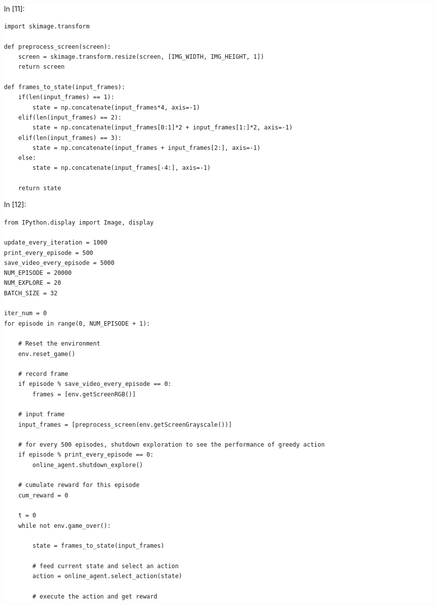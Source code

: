 ```
```

In [11]:

```
import skimage.transform

def preprocess_screen(screen):
    screen = skimage.transform.resize(screen, [IMG_WIDTH, IMG_HEIGHT, 1])
    return screen

def frames_to_state(input_frames):
    if(len(input_frames) == 1):
        state = np.concatenate(input_frames*4, axis=-1)
    elif(len(input_frames) == 2):
        state = np.concatenate(input_frames[0:1]*2 + input_frames[1:]*2, axis=-1)
    elif(len(input_frames) == 3):
        state = np.concatenate(input_frames + input_frames[2:], axis=-1)
    else:
        state = np.concatenate(input_frames[-4:], axis=-1)

    return state
```

In [12]:

```
from IPython.display import Image, display

update_every_iteration = 1000
print_every_episode = 500
save_video_every_episode = 5000
NUM_EPISODE = 20000
NUM_EXPLORE = 20
BATCH_SIZE = 32

iter_num = 0
for episode in range(0, NUM_EPISODE + 1):
    
    # Reset the environment
    env.reset_game()
    
    # record frame
    if episode % save_video_every_episode == 0:
        frames = [env.getScreenRGB()]
    
    # input frame
    input_frames = [preprocess_screen(env.getScreenGrayscale())]
    
    # for every 500 episodes, shutdown exploration to see the performance of greedy action
    if episode % print_every_episode == 0:
        online_agent.shutdown_explore()
    
    # cumulate reward for this episode
    cum_reward = 0
    
    t = 0
    while not env.game_over():
        
        state = frames_to_state(input_frames)
        
        # feed current state and select an action
        action = online_agent.select_action(state)
        
        # execute the action and get reward
```